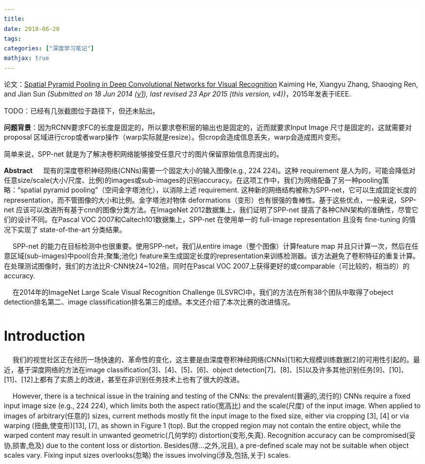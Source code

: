 ```yaml
---
title: 
date: 2018-06-20
tags:
categories: ["深度学习笔记"]
mathjax: true
---
```


论文：[Spatial Pyramid Pooling in Deep Convolutional Networks for Visual Recognition](https://arxiv.org/pdf/1406.4729.pdf)
Kaiming He, Xiangyu Zhang, Shaoqing Ren, and Jian Sun
*(Submitted on 18 Jun 2014 ([v1](https://arxiv.org/abs/1406.4729v1)), last revised 23 Apr 2015 (this version, v4))*，2015年发表于IEEE.


TODO：已经有几张截图位于路径下，但还未贴出。

**问题背景**：因为RCNN要求FC的长度是固定的，所以要求卷积层的输出也是固定的，近而就要求Input Image 尺寸是固定的，这就需要对proposal 区域进行crop或者warp操作（warp实际就是resize）。但crop会造成信息丢失，warp会造成图片变形。

简单来说，SPP-net 就是为了解决卷积网络能够接受任意尺寸的图片保留原始信息而提出的。


**Abstract**
&emsp; 现有的深度卷积神经网络(CNNs)需要一个固定大小的输入图像(e.g., 224 224)。这种 requirement 是人为的，可能会降低对任意size/scale(大小/尺度、比例)的images或sub-images的识别accuracy。在这项工作中，我们为网络配备了另一种pooling策略：“spatial pyramid pooling”（空间金字塔池化），以消除上述 requirement. 这种新的网络结构被称为SPP-net，它可以生成固定长度的 representation，而不管图像的大小和比例。金字塔池对物体 deformations（变形）也有很强的鲁棒性。基于这些优点，一般来说，SPP-net 应该可以改进所有基于cnn的图像分类方法。在ImageNet 2012数据集上，我们证明了SPP-net 提高了各种CNN架构的准确性，尽管它们的设计不同。在Pascal VOC 2007和Caltech101数据集上，SPP-net 在使用单一的 full-image representation 且没有 fine-tuning 的情况下实现了 state-of-the-art 分类结果。

&emsp; SPP-net 的能力在目标检测中也很重要。使用SPP-net，我们从entire image（整个图像）计算feature map 并且只计算一次，然后在任意区域(sub-images)中pool(合并;聚集;池化) feature来生成固定长度的representation来训练检测器。该方法避免了卷积特征的重复计算。在处理测试图像时，我们的方法比R-CNN快24~102倍，同时在Pascal VOC 2007上获得更好的或comparable（可比较的，相当的）的accuracy.

&emsp; 在2014年的ImageNet Large Scale Visual Recognition Challenge (ILSVRC)中，我们的方法在所有38个团队中取得了obeject detection排名第二、image classification排名第三的成绩。本文还介绍了本次比赛的改进情况。


# Introduction
&emsp; 我们的视觉社区正在经历一场快速的、革命性的变化，这主要是由深度卷积神经网络(CNNs)[1]和大规模训练数据[2]的可用性引起的。最近，基于深度网络的方法在image classification[3]、[4]、[5]、[6]、object detection[7]、[8]、[5]以及许多其他识别任务[9]、[10]、[11]、[12]上都有了实质上的改进，甚至在非识别任务技术上也有了很大的改进。

&emsp; However, there is a technical issue in the training and testing of the CNNs: the prevalent(普遍的,流行的) CNNs require a fixed input image size (e.g., 224 224), which limits both the aspect ratio(宽高比) and the scale(尺度) of the input image. When applied to images of arbitrary(任意的) sizes, current methods mostly fit the input image to the fixed size, either via cropping [3], [4] or via warping (扭曲,使变形)[13], [7], as shown in Figure 1 (top). But the cropped region may not contain the entire object, while the warped content may result in unwanted geometric(几何学的) distortion(变形,失真). Recognition accuracy can be compromised(妥协,损害,危及) due to the content loss or distortion. Besides(除…之外,况且), a pre-defined scale may not be suitable when object scales vary. Fixing input sizes overlooks(忽略) the issues involving(涉及,包括,关于) scales.
